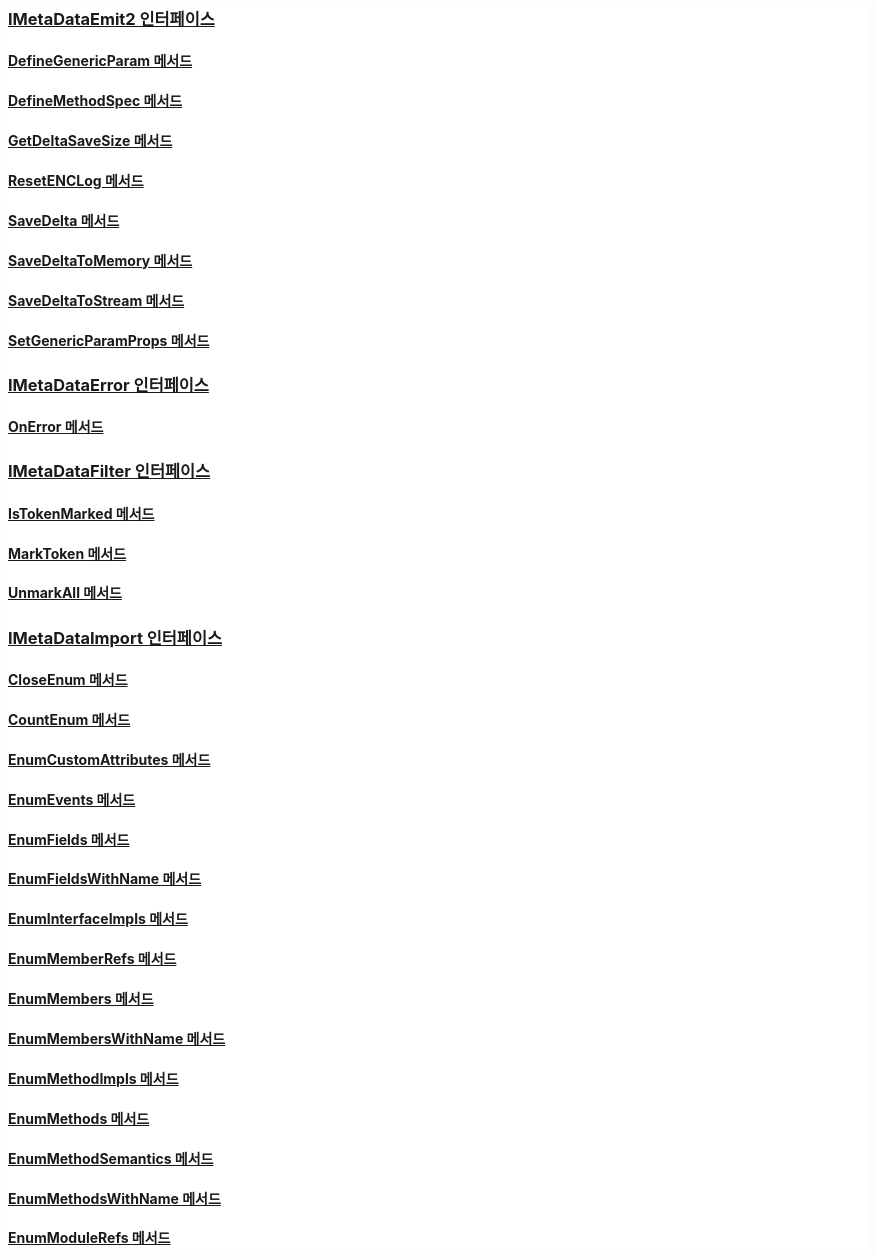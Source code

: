 ### [IMetaDataEmit2 인터페이스](imetadataemit2-interface.md)
#### [DefineGenericParam 메서드](imetadataemit2-definegenericparam-method.md)
#### [DefineMethodSpec 메서드](imetadataemit2-definemethodspec-method.md)
#### [GetDeltaSaveSize 메서드](imetadataemit2-getdeltasavesize-method.md)
#### [ResetENCLog 메서드](imetadataemit2-resetenclog-method.md)
#### [SaveDelta 메서드](imetadataemit2-savedelta-method.md)
#### [SaveDeltaToMemory 메서드](imetadataemit2-savedeltatomemory-method.md)
#### [SaveDeltaToStream 메서드](imetadataemit2-savedeltatostream-method.md)
#### [SetGenericParamProps 메서드](imetadataemit2-setgenericparamprops-method.md)
### [IMetaDataError 인터페이스](imetadataerror-interface.md)
#### [OnError 메서드](imetadataerror-onerror-method.md)
### [IMetaDataFilter 인터페이스](imetadatafilter-interface.md)
#### [IsTokenMarked 메서드](imetadatafilter-istokenmarked-method.md)
#### [MarkToken 메서드](imetadatafilter-marktoken-method.md)
#### [UnmarkAll 메서드](imetadatafilter-unmarkall-method.md)
### [IMetaDataImport 인터페이스](imetadataimport-interface.md)
#### [CloseEnum 메서드](imetadataimport-closeenum-method.md)
#### [CountEnum 메서드](imetadataimport-countenum-method.md)
#### [EnumCustomAttributes 메서드](imetadataimport-enumcustomattributes-method.md)
#### [EnumEvents 메서드](imetadataimport-enumevents-method.md)
#### [EnumFields 메서드](imetadataimport-enumfields-method.md)
#### [EnumFieldsWithName 메서드](imetadataimport-enumfieldswithname-method.md)
#### [EnumInterfaceImpls 메서드](imetadataimport-enuminterfaceimpls-method.md)
#### [EnumMemberRefs 메서드](imetadataimport-enummemberrefs-method.md)
#### [EnumMembers 메서드](imetadataimport-enummembers-method.md)
#### [EnumMembersWithName 메서드](imetadataimport-enummemberswithname-method.md)
#### [EnumMethodImpls 메서드](imetadataimport-enummethodimpls-method.md)
#### [EnumMethods 메서드](imetadataimport-enummethods-method.md)
#### [EnumMethodSemantics 메서드](imetadataimport-enummethodsemantics-method.md)
#### [EnumMethodsWithName 메서드](imetadataimport-enummethodswithname-method.md)
#### [EnumModuleRefs 메서드](imetadataimport-enummodulerefs-method.md)